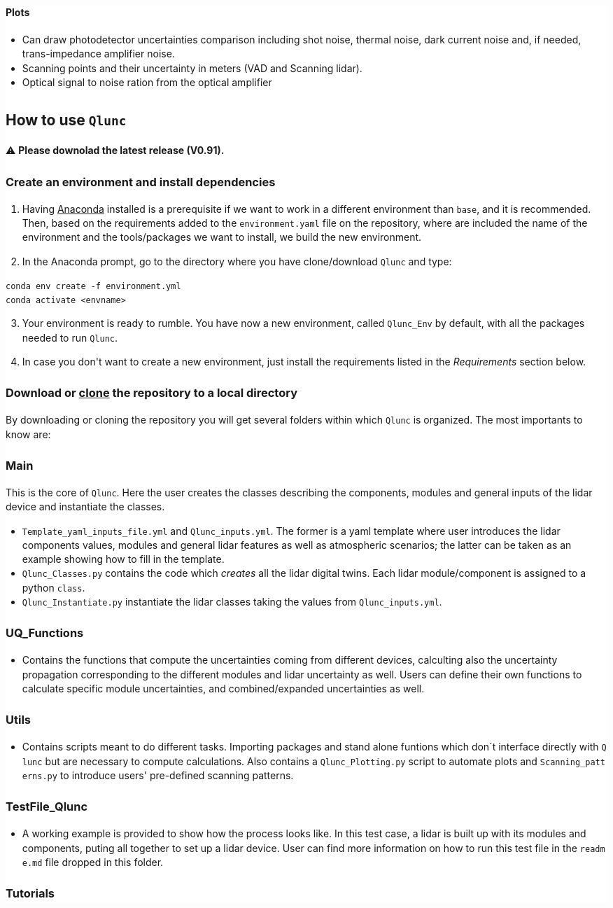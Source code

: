#### Plots
 - Can draw photodetector uncertainties comparison including shot noise, thermal noise, dark current noise and, if needed, trans-impedance amplifier noise.
 - Scanning points and their uncertainty in meters (VAD and Scanning lidar).
 - Optical signal to noise ration from the optical amplifier

## How to use `Qlunc`

:warning: **Please downolad the latest release (V0.91).**

### Create an environment and install dependencies

1) Having [Anaconda](https://docs.anaconda.com) installed is a prerequisite if we want to work in a different environment than `base`, and it is recommended. Then, based on the requirements added to the ``environment.yaml`` file on the repository, where are included the name of the environment and the tools/packages we want to install, we build the new environment. 

2) In the Anaconda prompt, go to the directory where you have clone/download `Qlunc` and type:

```
conda env create -f environment.yml 
conda activate <envname>
```

3) Your environment is ready to rumble. You have now a new environment, called `Qlunc_Env` by default, with all the packages needed to run `Qlunc`.

4) In case you don't want to create a new environment, just install the requirements listed in the *Requirements* section below.

### Download or [clone](https://docs.github.com/en/github/creating-cloning-and-archiving-repositories/cloning-a-repository) the repository to a local directory

By downloading or cloning the repository you will get several folders within which `Qlunc` is organized. The most importants to know are:

### Main
This is the core of `Qlunc`. Here the user creates the classes describing the components, modules and general inputs of the lidar device and instantiate the classes.
 - `Template_yaml_inputs_file.yml` and `Qlunc_inputs.yml`. The former is a yaml template where user introduces the lidar components values, modules and general lidar features as well as atmospheric scenarios; the latter can be taken as an example showing how to fill in the template.
 - `Qlunc_Classes.py` contains the code which _creates_ all the lidar digital twins. Each lidar module/component is assigned to a python `class`.
 - `Qlunc_Instantiate.py` instantiate the lidar classes taking the values from `Qlunc_inputs.yml`.
### UQ_Functions
 - Contains the functions that compute the uncertainties coming from different devices, calculting also the uncertainty propagation corresponding to the different      modules and lidar uncertainty as well. Users can define their own functions to calculate specific module uncertainties, and combined/expanded uncertainties as well. 
### Utils
 - Contains scripts meant to do different tasks. Importing packages and stand alone funtions which don´t interface directly with `Qlunc` but are necessary to compute calculations. Also contains a `Qlunc_Plotting.py` script to automate plots and `Scanning_patterns.py` to introduce users' pre-defined scanning patterns.
###  TestFile_Qlunc
 - A working example is provided to show how the process looks like. In this test case, a lidar is built up with its modules and components, puting all together to set up a lidar device. User can find more information on how to run this test file in the `readme.md` file dropped in this folder.
### Tutorials